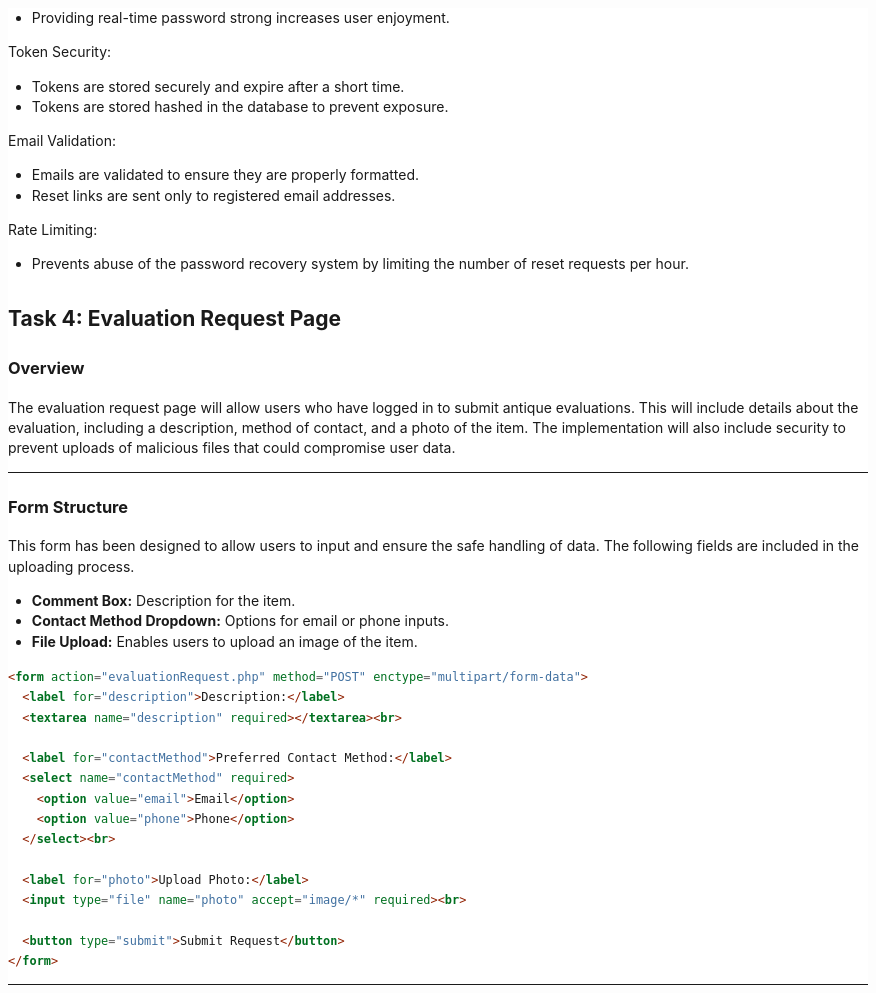 - Providing real-time password strong increases user enjoyment.

Token Security:

- Tokens are stored securely and expire after a short time.
- Tokens are stored hashed in the database to prevent exposure.

Email Validation:

- Emails are validated to ensure they are properly formatted.
- Reset links are sent only to registered email addresses.

Rate Limiting:

- Prevents abuse of the password recovery system by limiting the number of reset requests per hour.

## Task 4: Evaluation Request Page

### Overview

The evaluation request page will allow users who have logged in to submit antique evaluations. This will include details about the evaluation, including a description, method of contact, and a photo of the item. The implementation will also include security to prevent uploads of malicious files that could compromise user data.

---

### Form Structure

This form has been designed to allow users to input and ensure the safe handling of data.
The following fields are included in the uploading process.

- **Comment Box:** Description for the item.
- **Contact Method Dropdown:** Options for email or phone inputs.
- **File Upload:** Enables users to upload an image of the item.

```html
<form action="evaluationRequest.php" method="POST" enctype="multipart/form-data">
  <label for="description">Description:</label>
  <textarea name="description" required></textarea><br>

  <label for="contactMethod">Preferred Contact Method:</label>
  <select name="contactMethod" required>
    <option value="email">Email</option>
    <option value="phone">Phone</option>
  </select><br>

  <label for="photo">Upload Photo:</label>
  <input type="file" name="photo" accept="image/*" required><br>

  <button type="submit">Submit Request</button>
</form>
```

---
